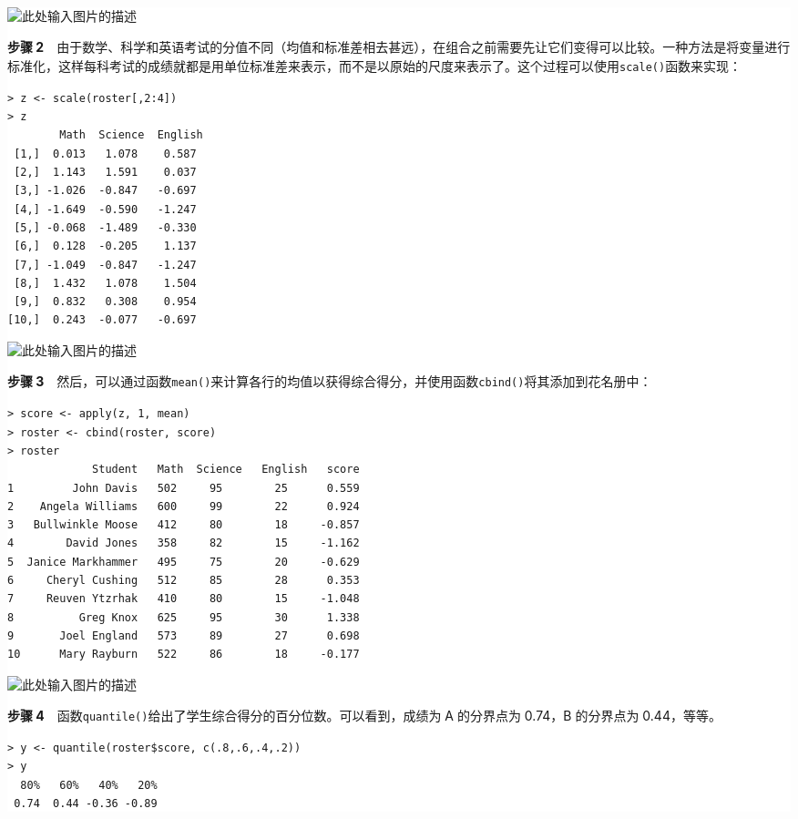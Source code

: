 ![此处输入图片的描述](https://dn-anything-about-doc.qbox.me/document-uid276733labid3161timestamp1499074789730.png/wm)

**步骤 2**　由于数学、科学和英语考试的分值不同（均值和标准差相去甚远），在组合之前需要先让它们变得可以比较。一种方法是将变量进行标准化，这样每科考试的成绩就都是用单位标准差来表示，而不是以原始的尺度来表示了。这个过程可以使用`scale()`函数来实现：

```
> z <- scale(roster[,2:4])
> z
        Math  Science  English
 [1,]  0.013   1.078    0.587
 [2,]  1.143   1.591    0.037
 [3,] -1.026  -0.847   -0.697
 [4,] -1.649  -0.590   -1.247
 [5,] -0.068  -1.489   -0.330
 [6,]  0.128  -0.205    1.137
 [7,] -1.049  -0.847   -1.247
 [8,]  1.432   1.078    1.504
 [9,]  0.832   0.308    0.954
[10,]  0.243  -0.077   -0.697

```

![此处输入图片的描述](https://dn-anything-about-doc.qbox.me/document-uid276733labid3161timestamp1499075001552.png/wm)

**步骤 3**　然后，可以通过函数`mean()`来计算各行的均值以获得综合得分，并使用函数`cbind()`将其添加到花名册中：

```
> score <- apply(z, 1, mean)
> roster <- cbind(roster, score)
> roster
             Student   Math  Science   English   score
1         John Davis   502     95        25      0.559
2    Angela Williams   600     99        22      0.924
3   Bullwinkle Moose   412     80        18     -0.857
4        David Jones   358     82        15     -1.162
5  Janice Markhammer   495     75        20     -0.629
6     Cheryl Cushing   512     85        28      0.353
7     Reuven Ytzrhak   410     80        15     -1.048
8          Greg Knox   625     95        30      1.338
9       Joel England   573     89        27      0.698
10      Mary Rayburn   522     86        18     -0.177

```

![此处输入图片的描述](https://dn-anything-about-doc.qbox.me/document-uid276733labid3161timestamp1499075023349.png/wm)

**步骤 4**　函数`quantile()`给出了学生综合得分的百分位数。可以看到，成绩为 A 的分界点为 0.74，B 的分界点为 0.44，等等。

```
> y <- quantile(roster$score, c(.8,.6,.4,.2))
> y
  80%   60%   40%   20%
 0.74  0.44 -0.36 -0.89

```
